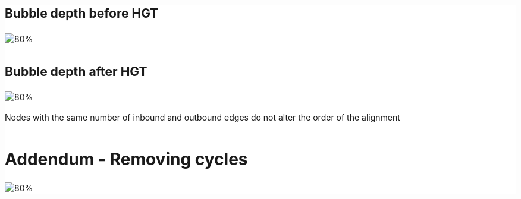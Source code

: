 

<div class="two_columns">
  <div>

## Bubble depth before HGT

![80% ](images/dbg_phylogeny.drawio.svg)

  </div>
  <div>

## Bubble depth after HGT

![80% ](images/dbg_phylogeny_HGT.drawio.svg)

  </div>
</div>

Nodes with the same number of inbound and outbound edges do not alter the order of the alignment

# Addendum - Removing cycles

![80% ](images/DBG_cyclic_to_acyclic.drawio.svg)